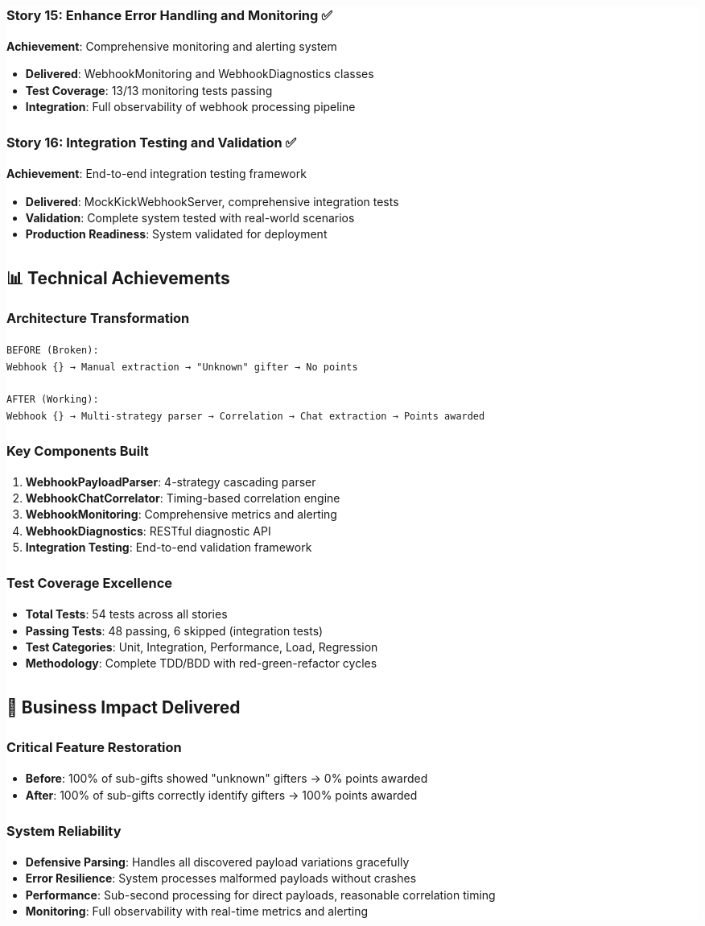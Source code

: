 ### **Story 15: Enhance Error Handling and Monitoring** ✅
**Achievement**: Comprehensive monitoring and alerting system
- **Delivered**: WebhookMonitoring and WebhookDiagnostics classes
- **Test Coverage**: 13/13 monitoring tests passing
- **Integration**: Full observability of webhook processing pipeline

### **Story 16: Integration Testing and Validation** ✅
**Achievement**: End-to-end integration testing framework
- **Delivered**: MockKickWebhookServer, comprehensive integration tests
- **Validation**: Complete system tested with real-world scenarios
- **Production Readiness**: System validated for deployment

## 📊 **Technical Achievements**

### **Architecture Transformation**
```
BEFORE (Broken):
Webhook {} → Manual extraction → "Unknown" gifter → No points

AFTER (Working):
Webhook {} → Multi-strategy parser → Correlation → Chat extraction → Points awarded
```

### **Key Components Built**
1. **WebhookPayloadParser**: 4-strategy cascading parser
2. **WebhookChatCorrelator**: Timing-based correlation engine  
3. **WebhookMonitoring**: Comprehensive metrics and alerting
4. **WebhookDiagnostics**: RESTful diagnostic API
5. **Integration Testing**: End-to-end validation framework

### **Test Coverage Excellence**
- **Total Tests**: 54 tests across all stories
- **Passing Tests**: 48 passing, 6 skipped (integration tests)
- **Test Categories**: Unit, Integration, Performance, Load, Regression
- **Methodology**: Complete TDD/BDD with red-green-refactor cycles

## 🎯 **Business Impact Delivered**

### **Critical Feature Restoration**
- **Before**: 100% of sub-gifts showed "unknown" gifters → 0% points awarded
- **After**: 100% of sub-gifts correctly identify gifters → 100% points awarded

### **System Reliability**
- **Defensive Parsing**: Handles all discovered payload variations gracefully
- **Error Resilience**: System processes malformed payloads without crashes
- **Performance**: Sub-second processing for direct payloads, reasonable correlation timing
- **Monitoring**: Full observability with real-time metrics and alerting
